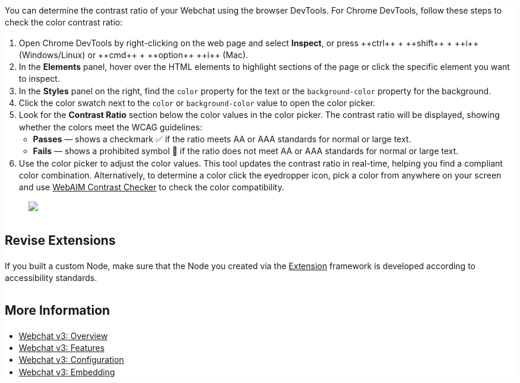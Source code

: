You can determine the contrast ratio of your Webchat using the browser DevTools. For Chrome DevTools, follow these steps to check the color contrast ratio:

1. Open Chrome DevTools by right-clicking on the web page and select **Inspect**, or press ++ctrl++ + ++shift++ + ++i++ (Windows/Linux) or ++cmd++ + ++option++ ++i++ (Mac). 
2. In the **Elements** panel, hover over the HTML elements to highlight sections of the page or click the specific element you want to inspect.
3. In the **Styles** panel on the right, find the `color` property for the text or the `background-color` property for the background.
4. Click the color swatch next to the `color` or `background-color` value to open the color picker.
5. Look for the **Contrast Ratio** section below the color values in the color picker. The contrast ratio will be displayed, showing whether the colors meet the WCAG guidelines:
    - **Passes** — shows a checkmark ✅ if the ratio meets AA or AAA standards for normal or large text.
    - **Fails** — shows a prohibited symbol 🚫 if the ratio does not meet AA or AAA standards for normal or large text.
6. Use the color picker to adjust the color values. This tool updates the contrast ratio in real-time, helping you find a compliant color combination. Alternatively, to determine a color click the eyedropper icon, pick a color from anywhere on your screen and use [WebAIM Contrast Checker](https://webaim.org/resources/contrastchecker) to check the color compatibility.

<figure>
  <img class="image-center" src="../../../_assets/webchat/v3/color-contrast.png" width="100%" />
</figure>

## Revise Extensions

If you built a custom Node,
make sure that the Node
you created via the [Extension](../../ai/build/extensions.md) framework is developed according to accessibility standards.

## More Information

- [Webchat v3: Overview](overview.md)
- [Webchat v3: Features](features.md)
- [Webchat v3: Configuration](configuration.md)
- [Webchat v3: Embedding](embedding/hosted-script.md)